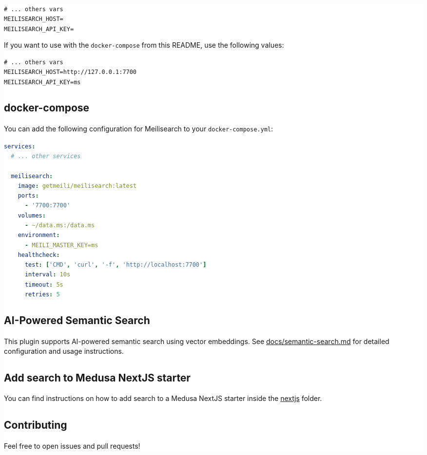 ```env
# ... others vars
MEILISEARCH_HOST=
MEILISEARCH_API_KEY=
```

If you want to use with the `docker-compose` from this README, use the following values:

```env
# ... others vars
MEILISEARCH_HOST=http://127.0.0.1:7700
MEILISEARCH_API_KEY=ms
```

## docker-compose

You can add the following configuration for Meilisearch to your `docker-compose.yml`:

```yml
services:
  # ... other services

  meilisearch:
    image: getmeili/meilisearch:latest
    ports:
      - '7700:7700'
    volumes:
      - ~/data.ms:/data.ms
    environment:
      - MEILI_MASTER_KEY=ms
    healthcheck:
      test: ['CMD', 'curl', '-f', 'http://localhost:7700']
      interval: 10s
      timeout: 5s
      retries: 5
```

## AI-Powered Semantic Search

This plugin supports AI-powered semantic search using vector embeddings. See [docs/semantic-search.md](docs/semantic-search.md) for detailed configuration and usage instructions.

## Add search to Medusa NextJS starter

You can find instructions on how to add search to a Medusa NextJS starter inside the [nextjs](nextjs) folder.

## Contributing

Feel free to open issues and pull requests!
